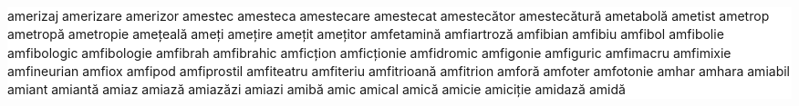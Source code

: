 amerizaj
amerizare
amerizor
amestec
amesteca
amestecare
amestecat
amestecător
amestecătură
ametabolă
ametist
ametrop
ametropă
ametropie
amețeală
ameți
amețire
amețit
amețitor
amfetamină
amfiartroză
amfibian
amfibiu
amfibol
amfibolie
amfibologic
amfibologie
amfibrah
amfibrahic
amficțion
amficționie
amfidromic
amfigonie
amfiguric
amfimacru
amfimixie
amfineurian
amfiox
amfipod
amfiprostil
amfiteatru
amfiteriu
amfitrioană
amfitrion
amforă
amfoter
amfotonie
amhar
amhara
amiabil
amiant
amiantă
amiaz
amiază
amiazăzi
amiazi
amibă
amic
amical
amică
amicie
amiciție
amidază
amidă